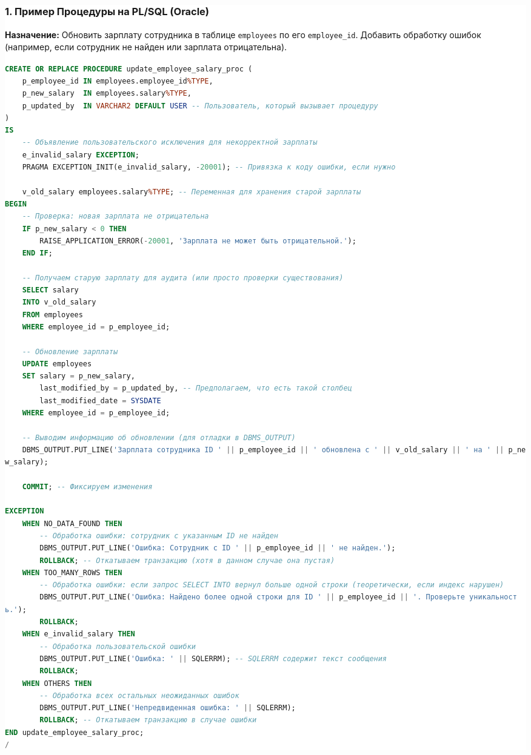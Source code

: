 
### **1. Пример Процедуры на PL/SQL (Oracle)**

**Назначение:** Обновить зарплату сотрудника в таблице `employees` по его `employee_id`. Добавить обработку ошибок (например, если сотрудник не найден или зарплата отрицательна).

```sql
CREATE OR REPLACE PROCEDURE update_employee_salary_proc (
    p_employee_id IN employees.employee_id%TYPE,
    p_new_salary  IN employees.salary%TYPE,
    p_updated_by  IN VARCHAR2 DEFAULT USER -- Пользователь, который вызывает процедуру
)
IS
    -- Объявление пользовательского исключения для некорректной зарплаты
    e_invalid_salary EXCEPTION;
    PRAGMA EXCEPTION_INIT(e_invalid_salary, -20001); -- Привязка к коду ошибки, если нужно

    v_old_salary employees.salary%TYPE; -- Переменная для хранения старой зарплаты
BEGIN
    -- Проверка: новая зарплата не отрицательна
    IF p_new_salary < 0 THEN
        RAISE_APPLICATION_ERROR(-20001, 'Зарплата не может быть отрицательной.');
    END IF;

    -- Получаем старую зарплату для аудита (или просто проверки существования)
    SELECT salary
    INTO v_old_salary
    FROM employees
    WHERE employee_id = p_employee_id;

    -- Обновление зарплаты
    UPDATE employees
    SET salary = p_new_salary,
        last_modified_by = p_updated_by, -- Предполагаем, что есть такой столбец
        last_modified_date = SYSDATE
    WHERE employee_id = p_employee_id;

    -- Выводим информацию об обновлении (для отладки в DBMS_OUTPUT)
    DBMS_OUTPUT.PUT_LINE('Зарплата сотрудника ID ' || p_employee_id || ' обновлена с ' || v_old_salary || ' на ' || p_new_salary);

    COMMIT; -- Фиксируем изменения

EXCEPTION
    WHEN NO_DATA_FOUND THEN
        -- Обработка ошибки: сотрудник с указанным ID не найден
        DBMS_OUTPUT.PUT_LINE('Ошибка: Сотрудник с ID ' || p_employee_id || ' не найден.');
        ROLLBACK; -- Откатываем транзакцию (хотя в данном случае она пустая)
    WHEN TOO_MANY_ROWS THEN
        -- Обработка ошибки: если запрос SELECT INTO вернул больше одной строки (теоретически, если индекс нарушен)
        DBMS_OUTPUT.PUT_LINE('Ошибка: Найдено более одной строки для ID ' || p_employee_id || '. Проверьте уникальность.');
        ROLLBACK;
    WHEN e_invalid_salary THEN
        -- Обработка пользовательской ошибки
        DBMS_OUTPUT.PUT_LINE('Ошибка: ' || SQLERRM); -- SQLERRM содержит текст сообщения
        ROLLBACK;
    WHEN OTHERS THEN
        -- Обработка всех остальных неожиданных ошибок
        DBMS_OUTPUT.PUT_LINE('Непредвиденная ошибка: ' || SQLERRM);
        ROLLBACK; -- Откатываем транзакцию в случае ошибки
END update_employee_salary_proc;
/
```